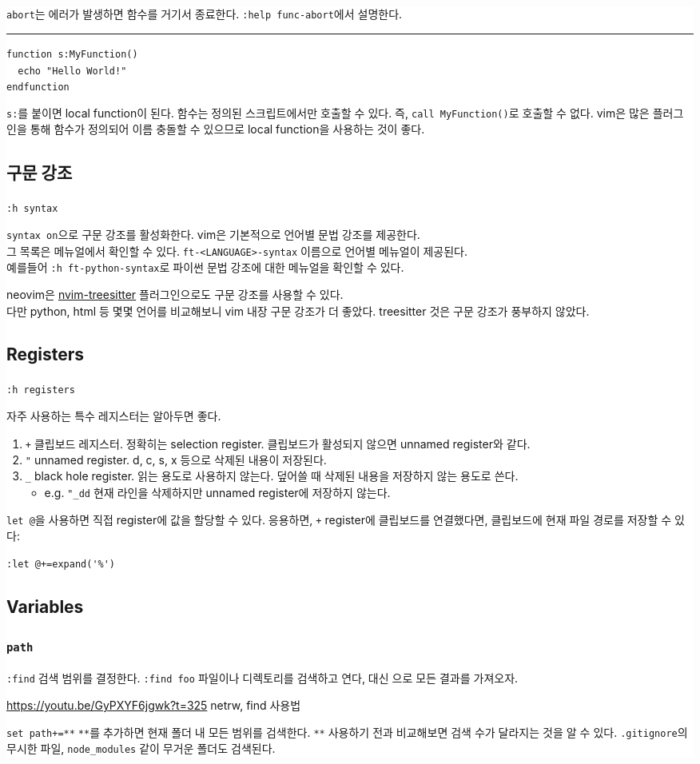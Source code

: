 `abort`는 에러가 발생하면 함수를 거기서 종료한다. `:help func-abort`에서 설명한다.

---

```vim
function s:MyFunction()
  echo "Hello World!"
endfunction
```

`s:`를 붙이면 local function이 된다.
함수는 정의된 스크립트에서만 호출할 수 있다. 즉, `call MyFunction()`로 호출할 수 없다.
vim은 많은 플러그인을 통해 함수가 정의되어 이름 충돌할 수 있으므로 local function을 사용하는 것이 좋다.

## 구문 강조

`:h syntax`

`syntax on`으로 구문 강조를 활성화한다. vim은 기본적으로 언어별 문법 강조를 제공한다.\
그 목록은 메뉴얼에서 확인할 수 있다. `ft-<LANGUAGE>-syntax` 이름으로 언어별 메뉴얼이 제공된다.\
예를들어 `:h ft-python-syntax`로 파이썬 문법 강조에 대한 메뉴얼을 확인할 수 있다.

neovim은 [nvim-treesitter](https://github.com/nvim-treesitter/nvim-treesitter) 플러그인으로도 구문 강조를 사용할 수 있다.\
다만 python, html 등 몇몇 언어를 비교해보니 vim 내장 구문 강조가 더 좋았다. treesitter 것은 구문 강조가 풍부하지 않았다.

## Registers

`:h registers`

자주 사용하는 특수 레지스터는 알아두면 좋다.

1. `+` 클립보드 레지스터. 정확히는 selection register. 클립보드가 활성되지 않으면 unnamed register와 같다.
2. `"` unnamed register. d, c, s, x 등으로 삭제된 내용이 저장된다.
3. `_` black hole register. 읽는 용도로 사용하지 않는다. 덮어쓸 때 삭제된 내용을 저장하지 않는 용도로 쓴다.
    * e.g. `"_dd` 현재 라인을 삭제하지만 unnamed register에 저장하지 않는다.

`let @`을 사용하면 직접 register에 값을 할당할 수 있다.
응용하면, `+` register에 클립보드를 연결했다면, 클립보드에 현재 파일 경로를 저장할 수 있다:
```vim
:let @+=expand('%')
```

## Variables

### `path`

`:find` 검색 범위를 결정한다.
`:find foo` 파일이나 디렉토리를 검색하고 연다,
<cr> 대신 <tab>으로 모든 결과를 가져오자.

https://youtu.be/GyPXYF6jgwk?t=325
netrw, find 사용법

`set path+=**` `**`를 추가하면 현재 폴더 내 모든 범위를 검색한다.
`**` 사용하기 전과 비교해보면 검색 수가 달라지는 것을 알 수 있다.
`.gitignore`의 무시한 파일, `node_modules` 같이 무거운 폴더도 검색된다.
